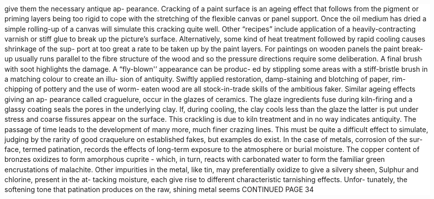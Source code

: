 give them the necessary antique ap- 
pearance. Cracking of a paint surface is an 
ageing effect that follows from the pigment 
or priming layers being too rigid to cope with 
the stretching of the flexible canvas or panel 
support. Once the oil medium has dried a 
simple rolling-up of a canvas will simulate 
this cracking quite well. 
Other “recipes” include application of a 
heavily-contracting varnish or stiff glue to 
break up the picture’s surface. Alternatively, 
some kind of heat treatment followed by 
rapid cooling causes shrinkage of the sup- 
port at too great a rate to be taken up by the 
paint layers. For paintings on wooden 
panels the paint break-up usually runs 
parallel to the fibre structure of the wood 
and so the pressure directions require some 
deliberation. A final brush with soot 
highlights the damage. 
A “fly-blown'’ appearance can be produc- 
ed by stippling some areas with a stiff-bristle 
brush in a matching colour to create an illu- 
sion of antiquity. Swiftly applied restoration, 
damp-staining and blotching of paper, rim- 
chipping of pottery and the use of worm- 
eaten wood are all stock-in-trade skills of the 
ambitious faker. 
Similar ageing effects giving an ap- 
pearance called craguelure, occur in the 
glazes of ceramics. The glaze ingredients 
fuse during kiln-firing and a glassy coating 
seals the pores in the underlying clay. If, 
during cooling, the clay cools less than the 
glaze the latter is put under stress and 
coarse fissures appear on the surface. This 
crackling is due to kiln treatment and in no 
way indicates antiquity. The passage of time 
leads to the development of many more, 
much finer crazing lines. This must be quite 
a difficult effect to simulate, judging by the 
rarity of good craquelure on established 
fakes, but examples do exist. 
In the case of metals, corrosion of the sur- 
face, termed patination, records the effects 
of long-term exposure to the atmosphere or 
burial moisture. The copper content of 
bronzes oxidizes to form amorphous cuprite - 
which, in turn, reacts with carbonated water 
to form the familiar green encrustations of 
malachite. Other impurities in the metal, like 
tin, may preferentially oxidize to give a 
silvery sheen, 
Sulphur and chlorine, present in the at- 
tacking moisture, each give rise to different 
characteristic tarnishing effects. Unfor- 
tunately, the softening tone that patination 
produces on the raw, shining metal seems 
CONTINUED PAGE 34
